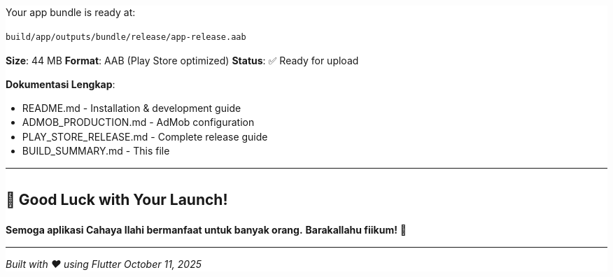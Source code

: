 Your app bundle is ready at:
```
build/app/outputs/bundle/release/app-release.aab
```

**Size**: 44 MB
**Format**: AAB (Play Store optimized)
**Status**: ✅ Ready for upload

**Dokumentasi Lengkap**: 
- README.md - Installation & development guide
- ADMOB_PRODUCTION.md - AdMob configuration
- PLAY_STORE_RELEASE.md - Complete release guide
- BUILD_SUMMARY.md - This file

---

## 🎉 Good Luck with Your Launch!

**Semoga aplikasi Cahaya Ilahi bermanfaat untuk banyak orang.**
**Barakallahu fiikum!** 🤲

---

*Built with ❤️ using Flutter*
*October 11, 2025*
